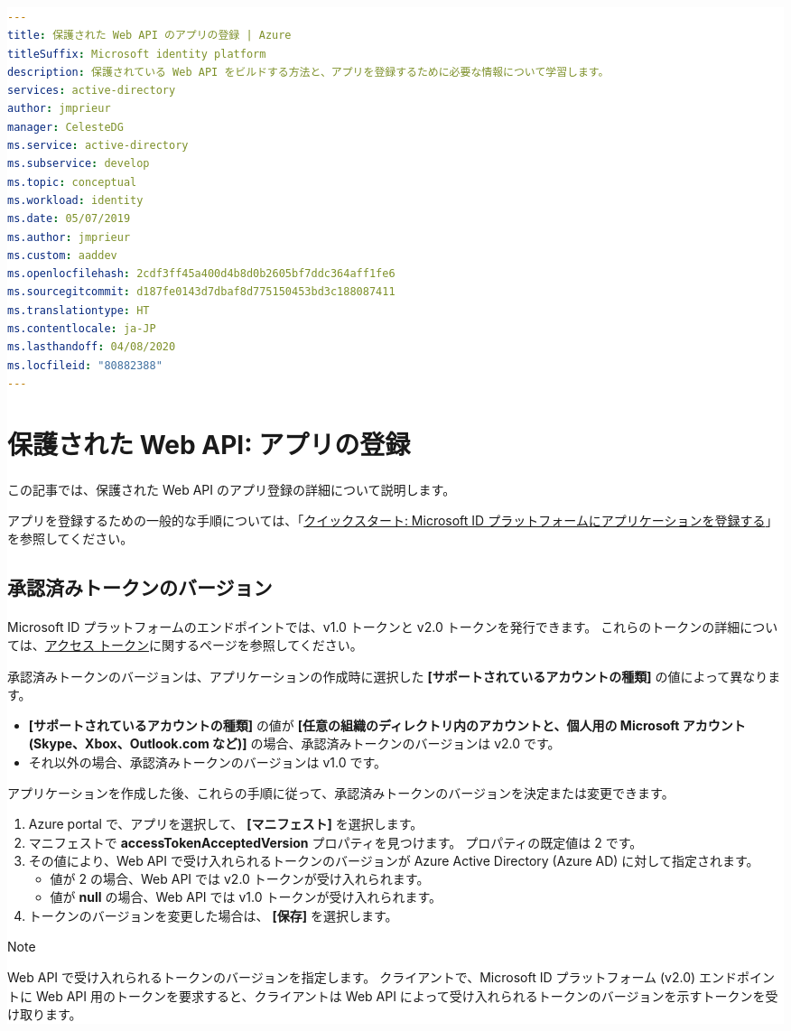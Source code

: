 ```yaml
---
title: 保護された Web API のアプリの登録 | Azure
titleSuffix: Microsoft identity platform
description: 保護されている Web API をビルドする方法と、アプリを登録するために必要な情報について学習します。
services: active-directory
author: jmprieur
manager: CelesteDG
ms.service: active-directory
ms.subservice: develop
ms.topic: conceptual
ms.workload: identity
ms.date: 05/07/2019
ms.author: jmprieur
ms.custom: aaddev
ms.openlocfilehash: 2cdf3ff45a400d4b8d0b2605bf7ddc364aff1fe6
ms.sourcegitcommit: d187fe0143d7dbaf8d775150453bd3c188087411
ms.translationtype: HT
ms.contentlocale: ja-JP
ms.lasthandoff: 04/08/2020
ms.locfileid: "80882388"
---
```

# <a name="protected-web-api-app-registration"></a>保護された Web API: アプリの登録

この記事では、保護された Web API のアプリ登録の詳細について説明します。

アプリを登録するための一般的な手順については、「[クイックスタート: Microsoft ID プラットフォームにアプリケーションを登録する](quickstart-register-app.md)」を参照してください。

## <a name="accepted-token-version"></a>承認済みトークンのバージョン

Microsoft ID プラットフォームのエンドポイントでは、v1.0 トークンと v2.0 トークンを発行できます。 これらのトークンの詳細については、[アクセス トークン](access-tokens.md)に関するページを参照してください。

承認済みトークンのバージョンは、アプリケーションの作成時に選択した **[サポートされているアカウントの種類]** の値によって異なります。

- **[サポートされているアカウントの種類]** の値が **[任意の組織のディレクトリ内のアカウントと、個人用の Microsoft アカウント (Skype、Xbox、Outlook.com など)]** の場合、承認済みトークンのバージョンは v2.0 です。
- それ以外の場合、承認済みトークンのバージョンは v1.0 です。

アプリケーションを作成した後、これらの手順に従って、承認済みトークンのバージョンを決定または変更できます。

1. Azure portal で、アプリを選択して、 **[マニフェスト]** を選択します。
1. マニフェストで **accessTokenAcceptedVersion** プロパティを見つけます。 プロパティの既定値は 2 です。
1. その値により、Web API で受け入れられるトークンのバージョンが Azure Active Directory (Azure AD) に対して指定されます。
    - 値が 2 の場合、Web API では v2.0 トークンが受け入れられます。
    - 値が **null** の場合、Web API では v1.0 トークンが受け入れられます。
1. トークンのバージョンを変更した場合は、 **[保存]** を選択します。

> [!NOTE]
> Web API で受け入れられるトークンのバージョンを指定します。 クライアントで、Microsoft ID プラットフォーム (v2.0) エンドポイントに Web API 用のトークンを要求すると、クライアントは Web API によって受け入れられるトークンのバージョンを示すトークンを受け取ります。
